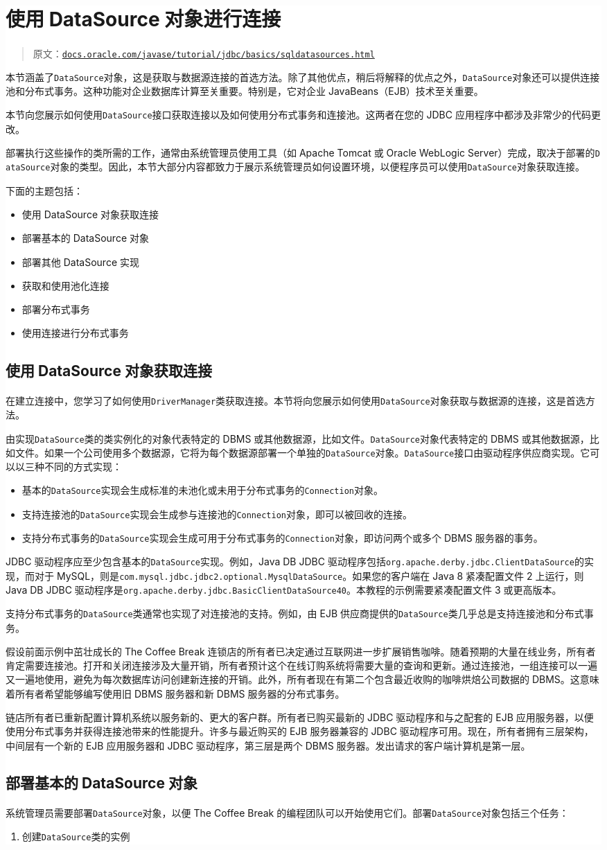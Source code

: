 # 使用 DataSource 对象进行连接

> 原文：[`docs.oracle.com/javase/tutorial/jdbc/basics/sqldatasources.html`](https://docs.oracle.com/javase/tutorial/jdbc/basics/sqldatasources.html)

本节涵盖了`DataSource`对象，这是获取与数据源连接的首选方法。除了其他优点，稍后将解释的优点之外，`DataSource`对象还可以提供连接池和分布式事务。这种功能对企业数据库计算至关重要。特别是，它对企业 JavaBeans（EJB）技术至关重要。

本节向您展示如何使用`DataSource`接口获取连接以及如何使用分布式事务和连接池。这两者在您的 JDBC 应用程序中都涉及非常少的代码更改。

部署执行这些操作的类所需的工作，通常由系统管理员使用工具（如 Apache Tomcat 或 Oracle WebLogic Server）完成，取决于部署的`DataSource`对象的类型。因此，本节大部分内容都致力于展示系统管理员如何设置环境，以便程序员可以使用`DataSource`对象获取连接。

下面的主题包括：

+   使用 DataSource 对象获取连接

+   部署基本的 DataSource 对象

+   部署其他 DataSource 实现

+   获取和使用池化连接

+   部署分布式事务

+   使用连接进行分布式事务

## 使用 DataSource 对象获取连接

在建立连接中，您学习了如何使用`DriverManager`类获取连接。本节将向您展示如何使用`DataSource`对象获取与数据源的连接，这是首选方法。

由实现`DataSource`类的类实例化的对象代表特定的 DBMS 或其他数据源，比如文件。`DataSource`对象代表特定的 DBMS 或其他数据源，比如文件。如果一个公司使用多个数据源，它将为每个数据源部署一个单独的`DataSource`对象。`DataSource`接口由驱动程序供应商实现。它可以以三种不同的方式实现：

+   基本的`DataSource`实现会生成标准的未池化或未用于分布式事务的`Connection`对象。

+   支持连接池的`DataSource`实现会生成参与连接池的`Connection`对象，即可以被回收的连接。

+   支持分布式事务的`DataSource`实现会生成可用于分布式事务的`Connection`对象，即访问两个或多个 DBMS 服务器的事务。

JDBC 驱动程序应至少包含基本的`DataSource`实现。例如，Java DB JDBC 驱动程序包括`org.apache.derby.jdbc.ClientDataSource`的实现，而对于 MySQL，则是`com.mysql.jdbc.jdbc2.optional.MysqlDataSource`。如果您的客户端在 Java 8 紧凑配置文件 2 上运行，则 Java DB JDBC 驱动程序是`org.apache.derby.jdbc.BasicClientDataSource40`。本教程的示例需要紧凑配置文件 3 或更高版本。

支持分布式事务的`DataSource`类通常也实现了对连接池的支持。例如，由 EJB 供应商提供的`DataSource`类几乎总是支持连接池和分布式事务。

假设前面示例中茁壮成长的 The Coffee Break 连锁店的所有者已决定通过互联网进一步扩展销售咖啡。随着预期的大量在线业务，所有者肯定需要连接池。打开和关闭连接涉及大量开销，所有者预计这个在线订购系统将需要大量的查询和更新。通过连接池，一组连接可以一遍又一遍地使用，避免为每次数据库访问创建新连接的开销。此外，所有者现在有第二个包含最近收购的咖啡烘焙公司数据的 DBMS。这意味着所有者希望能够编写使用旧 DBMS 服务器和新 DBMS 服务器的分布式事务。

链店所有者已重新配置计算机系统以服务新的、更大的客户群。所有者已购买最新的 JDBC 驱动程序和与之配套的 EJB 应用服务器，以便使用分布式事务并获得连接池带来的性能提升。许多与最近购买的 EJB 服务器兼容的 JDBC 驱动程序可用。现在，所有者拥有三层架构，中间层有一个新的 EJB 应用服务器和 JDBC 驱动程序，第三层是两个 DBMS 服务器。发出请求的客户端计算机是第一层。

## 部署基本的 DataSource 对象

系统管理员需要部署`DataSource`对象，以便 The Coffee Break 的编程团队可以开始使用它们。部署`DataSource`对象包括三个任务：

1.  创建`DataSource`类的实例
